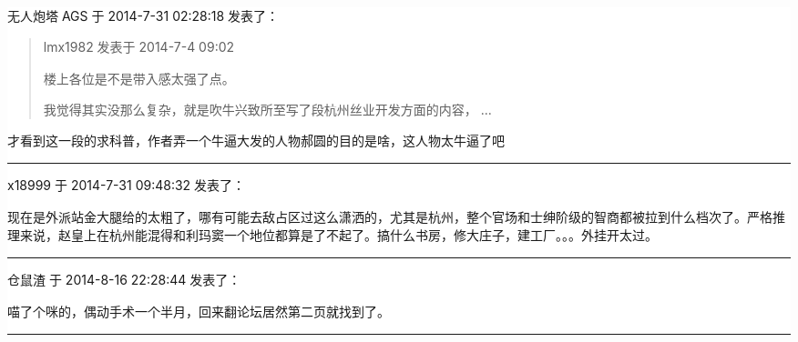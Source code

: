 
无人炮塔 AGS 于 2014-7-31 02:28:18 发表了：

> lmx1982 发表于 2014-7-4 09:02
>
> 楼上各位是不是带入感太强了点。
>
> 我觉得其实没那么复杂，就是吹牛兴致所至写了段杭州丝业开发方面的内容， ...

才看到这一段的求科普，作者弄一个牛逼大发的人物郝圆的目的是啥，这人物太牛逼了吧

---

x18999 于 2014-7-31 09:48:32 发表了：

现在是外派站金大腿给的太粗了，哪有可能去敌占区过这么潇洒的，尤其是杭州，整个官场和士绅阶级的智商都被拉到什么档次了。严格推理来说，赵皇上在杭州能混得和利玛窦一个地位都算是了不起了。搞什么书房，修大庄子，建工厂。。。外挂开太过。

---

仓鼠渣 于 2014-8-16 22:28:44 发表了：

喵了个咪的，偶动手术一个半月，回来翻论坛居然第二页就找到了。

---
